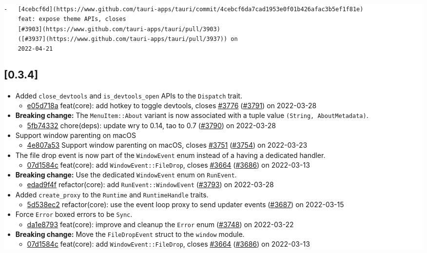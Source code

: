     -   [4cebcf6d](https://www.github.com/tauri-apps/tauri/commit/4cebcf6da7cad1953e0f01b426afac3b5ef1f81e)
        feat: expose theme APIs, closes
        [#3903](https://www.github.com/tauri-apps/tauri/pull/3903)
        ([#3937](https://www.github.com/tauri-apps/tauri/pull/3937)) on
        2022-04-21

## \[0.3.4]

-   Added `close_devtools` and `is_devtools_open` APIs to the `Dispatch` trait.
    -   [e05d718a](https://www.github.com/tauri-apps/tauri/commit/e05d718a7b46476d1fe4817c169008080e84f959)
        feat(core): add hotkey to toggle devtools, closes
        [#3776](https://www.github.com/tauri-apps/tauri/pull/3776)
        ([#3791](https://www.github.com/tauri-apps/tauri/pull/3791)) on
        2022-03-28
-   **Breaking change:** The `MenuItem::About` variant is now associated with a
    tuple value `(String, AboutMetadata)`.
    -   [5fb74332](https://www.github.com/tauri-apps/tauri/commit/5fb74332ab9210ac062d96b0e9afd1c942ee2911)
        chore(deps): update wry to 0.14, tao to 0.7
        ([#3790](https://www.github.com/tauri-apps/tauri/pull/3790)) on
        2022-03-28
-   Support window parenting on macOS
    -   [4e807a53](https://www.github.com/tauri-apps/tauri/commit/4e807a53e2d6d3f3cd5293d90013d5cdded5454e)
        Support window parenting on macOS, closes
        [#3751](https://www.github.com/tauri-apps/tauri/pull/3751)
        ([#3754](https://www.github.com/tauri-apps/tauri/pull/3754)) on
        2022-03-23
-   The file drop event is now part of the `WindowEvent` enum instead of a
    having a dedicated handler.
    -   [07d1584c](https://www.github.com/tauri-apps/tauri/commit/07d1584cf06ea326aa45d8044bee1b77ecba5006)
        feat(core): add `WindowEvent::FileDrop`, closes
        [#3664](https://www.github.com/tauri-apps/tauri/pull/3664)
        ([#3686](https://www.github.com/tauri-apps/tauri/pull/3686)) on
        2022-03-13
-   **Breaking change:** Use the dedicated `WindowEvent` enum on `RunEvent`.
    -   [edad9f4f](https://www.github.com/tauri-apps/tauri/commit/edad9f4f55dcc69a06cd9d6d5a5068c94ecb77dd)
        refactor(core): add `RunEvent::WindowEvent`
        ([#3793](https://www.github.com/tauri-apps/tauri/pull/3793)) on
        2022-03-28
-   Added `create_proxy` to the `Runtime` and `RuntimeHandle` traits.
    -   [5d538ec2](https://www.github.com/tauri-apps/tauri/commit/5d538ec27c246274df4ff5b8057ff78b6364a43f)
        refactor(core): use the event loop proxy to send updater events
        ([#3687](https://www.github.com/tauri-apps/tauri/pull/3687)) on
        2022-03-15
-   Force `Error` boxed errors to be `Sync`.
    -   [da1e8793](https://www.github.com/tauri-apps/tauri/commit/da1e879358895f7b190b1c1b20d23da23666a74b)
        feat(core): improve and cleanup the `Error` enum
        ([#3748](https://www.github.com/tauri-apps/tauri/pull/3748)) on
        2022-03-22
-   **Breaking change:** Move the `FileDropEvent` struct to the `window` module.
    -   [07d1584c](https://www.github.com/tauri-apps/tauri/commit/07d1584cf06ea326aa45d8044bee1b77ecba5006)
        feat(core): add `WindowEvent::FileDrop`, closes
        [#3664](https://www.github.com/tauri-apps/tauri/pull/3664)
        ([#3686](https://www.github.com/tauri-apps/tauri/pull/3686)) on
        2022-03-13